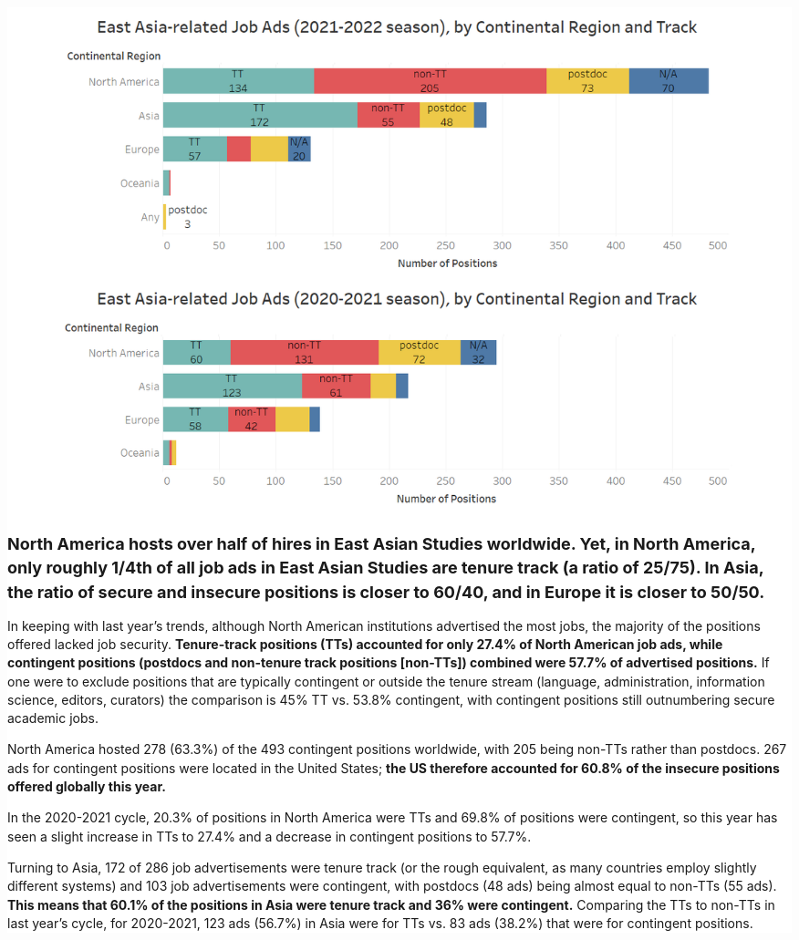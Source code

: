<center><img src="/images/EASjobContReg2022.png" style="max-width:90%;"></center>
<p></p>
<p></p>
<p id="rcorners">
      <b><font size="4">North America hosts over half of hires in East Asian Studies worldwide. Yet, in North America, only roughly 1/4th of all job ads in East Asian Studies are tenure track (a ratio of 25/75). In Asia, the ratio of secure and insecure positions is closer to 60/40, and in Europe it is closer to 50/50.</font></b>
</p>
<p></p>
In keeping with last year’s trends, although North American institutions advertised the most jobs, the majority of the positions offered lacked job security. <b>Tenure-track positions (TTs) accounted for only 27.4% of North American job ads, while contingent positions (postdocs and non-tenure track positions [non-TTs]) combined were 57.7% of advertised positions.</b> If one were to exclude positions that are typically contingent or outside the tenure stream (language, administration, information science, editors, curators) the comparison is 45% TT vs. 53.8% contingent, with contingent positions still outnumbering secure academic jobs.
<p></p>
North America hosted 278 (63.3%) of the 493 contingent positions worldwide, with 205 being non-TTs rather than postdocs. 267 ads for contingent positions were located in the United States; <b>the US therefore accounted for 60.8% of the insecure positions offered globally this year.</b>
<p></p>
In the 2020-2021 cycle, 20.3% of positions in North America were TTs and 69.8% of positions were contingent, so this year has seen a slight increase in TTs to 27.4% and a decrease in contingent positions to 57.7%.
<p></p>
Turning to Asia, 172 of 286 job advertisements were tenure track (or the rough equivalent, as many countries employ slightly different systems) and 103 job advertisements were contingent, with postdocs (48 ads) being almost equal to non-TTs (55 ads). <b>This means that 60.1% of the positions in Asia were tenure track and 36% were contingent.</b> Comparing the TTs to non-TTs in last year’s cycle, for 2020-2021, 123 ads (56.7%) in Asia were for TTs vs. 83 ads (38.2%) that were for contingent positions.